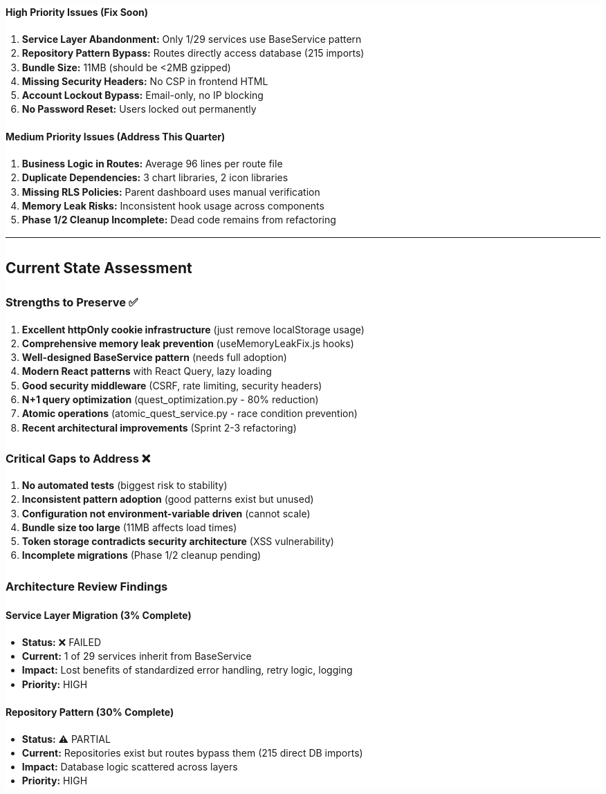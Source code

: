 #### High Priority Issues (Fix Soon)
1. **Service Layer Abandonment:** Only 1/29 services use BaseService pattern
2. **Repository Pattern Bypass:** Routes directly access database (215 imports)
3. **Bundle Size:** 11MB (should be <2MB gzipped)
4. **Missing Security Headers:** No CSP in frontend HTML
5. **Account Lockout Bypass:** Email-only, no IP blocking
6. **No Password Reset:** Users locked out permanently

#### Medium Priority Issues (Address This Quarter)
1. **Business Logic in Routes:** Average 96 lines per route file
2. **Duplicate Dependencies:** 3 chart libraries, 2 icon libraries
3. **Missing RLS Policies:** Parent dashboard uses manual verification
4. **Memory Leak Risks:** Inconsistent hook usage across components
5. **Phase 1/2 Cleanup Incomplete:** Dead code remains from refactoring

---

## Current State Assessment

### Strengths to Preserve ✅
1. **Excellent httpOnly cookie infrastructure** (just remove localStorage usage)
2. **Comprehensive memory leak prevention** (useMemoryLeakFix.js hooks)
3. **Well-designed BaseService pattern** (needs full adoption)
4. **Modern React patterns** with React Query, lazy loading
5. **Good security middleware** (CSRF, rate limiting, security headers)
6. **N+1 query optimization** (quest_optimization.py - 80% reduction)
7. **Atomic operations** (atomic_quest_service.py - race condition prevention)
8. **Recent architectural improvements** (Sprint 2-3 refactoring)

### Critical Gaps to Address ❌
1. **No automated tests** (biggest risk to stability)
2. **Inconsistent pattern adoption** (good patterns exist but unused)
3. **Configuration not environment-variable driven** (cannot scale)
4. **Bundle size too large** (11MB affects load times)
5. **Token storage contradicts security architecture** (XSS vulnerability)
6. **Incomplete migrations** (Phase 1/2 cleanup pending)

### Architecture Review Findings

#### Service Layer Migration (3% Complete)
- **Status:** ❌ FAILED
- **Current:** 1 of 29 services inherit from BaseService
- **Impact:** Lost benefits of standardized error handling, retry logic, logging
- **Priority:** HIGH

#### Repository Pattern (30% Complete)
- **Status:** ⚠️ PARTIAL
- **Current:** Repositories exist but routes bypass them (215 direct DB imports)
- **Impact:** Database logic scattered across layers
- **Priority:** HIGH

